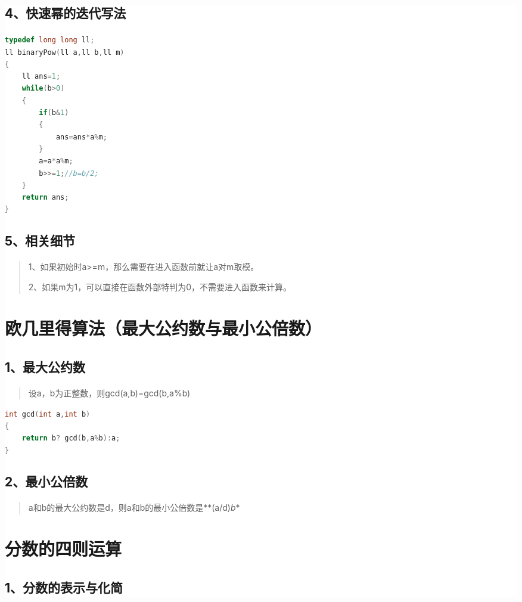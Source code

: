 ## 4、快速幂的迭代写法

```c++
typedef long long ll;
ll binaryPow(ll a,ll b,ll m)
{
    ll ans=1;
    while(b>0)
    {
        if(b&1)
        {
            ans=ans*a%m;
        }
        a=a*a%m;
        b>>=1;//b=b/2;
    }
    return ans;
}
```



## 5、相关细节

> 1、如果初始时a>=m，那么需要在进入函数前就让a对m取模。
>
> 2、如果m为1，可以直接在函数外部特判为0，不需要进入函数来计算。

# 欧几里得算法（最大公约数与最小公倍数）

## 1、最大公约数

> 设a，b为正整数，则gcd(a,b)=gcd(b,a%b)

```c++
int gcd(int a,int b)
{
    return b? gcd(b,a%b):a;
}
```

## 2、最小公倍数

> a和b的最大公约数是d，则a和b的最小公倍数是**(a/d)*b**

# 分数的四则运算

## 1、分数的表示与化简
